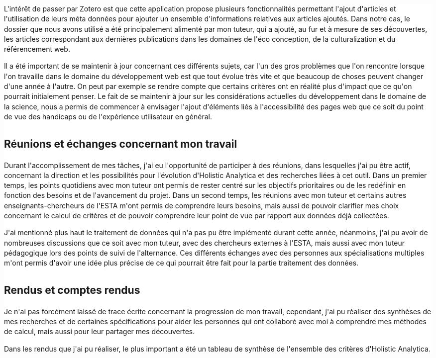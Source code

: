 L'intérêt de passer par Zotero est que cette application propose plusieurs fonctionnalités permettant l'ajout d'articles et l'utilisation
de leurs méta données pour ajouter un ensemble d'informations relatives aux articles ajoutés. Dans notre cas, le dossier que nous avons
utilisé a été principalement alimenté par mon tuteur, qui a ajouté, au fur et à mesure de ses découvertes, les articles correspondant aux
dernières publications dans les domaines de l'éco conception, de la culturalization et du référencement web.

Il a été important de se maintenir à jour concernant ces différents sujets, car l'un des gros problèmes que l'on rencontre lorsque l'on
travaille dans le domaine du développement web est que tout évolue très vite et que beaucoup de choses peuvent changer d'une année à
l'autre. On peut par exemple se rendre compte que certains critères ont en réalité plus d'impact que ce qu'on pourrait initialement penser.
Le fait de se maintenir à jour sur les considérations actuelles du développement dans le domaine de la science, nous a permis de commencer
à envisager l'ajout d'éléments liés à l'accessibilité des pages web que ce soit du point de vue des handicaps ou de l'expérience
utilisateur en général.

## Réunions et échanges concernant mon travail

Durant l'accomplissement de mes tâches, j'ai eu l'opportunité de participer à des réunions, dans lesquelles j'ai pu être actif, concernant
la direction et les possibilités pour l'évolution d'Holistic Analytica et des recherches liées à cet outil. Dans un premier temps, les
points quotidiens avec mon tuteur ont permis de rester centré sur les objectifs prioritaires ou de les redéfinir en fonction des besoins
et de l'avancement du projet. Dans un second temps, les réunions avec mon tuteur et certains autres enseignants-chercheurs de l'ESTA m'ont
permis de comprendre leurs besoins, mais aussi de pouvoir clarifier mes choix concernant le calcul de critères et de pouvoir comprendre
leur point de vue par rapport aux données déjà collectées.

J'ai mentionné plus haut le traitement de données qui n'a pas pu être implémenté durant cette année, néanmoins, j'ai pu avoir de
nombreuses discussions que ce soit avec mon tuteur, avec des chercheurs externes à l'ESTA, mais aussi avec mon tuteur pédagogique lors des
points de suivi de l'alternance. Ces différents échanges avec des personnes aux spécialisations multiples m'ont permis d'avoir une
idée plus précise de ce qui pourrait être fait pour la partie traitement des données.

## Rendus et comptes rendus

Je n'ai pas forcément laissé de trace écrite concernant la progression de mon travail, cependant, j'ai pu réaliser des synthèses de mes
recherches et de certaines spécifications pour aider les personnes qui ont collaboré avec moi à comprendre mes méthodes de calcul, mais
aussi pour leur partager mes découvertes.

Dans les rendus que j'ai pu réaliser, le plus important a été un tableau de synthèse de l'ensemble des critères d'Holistic Analytica.
